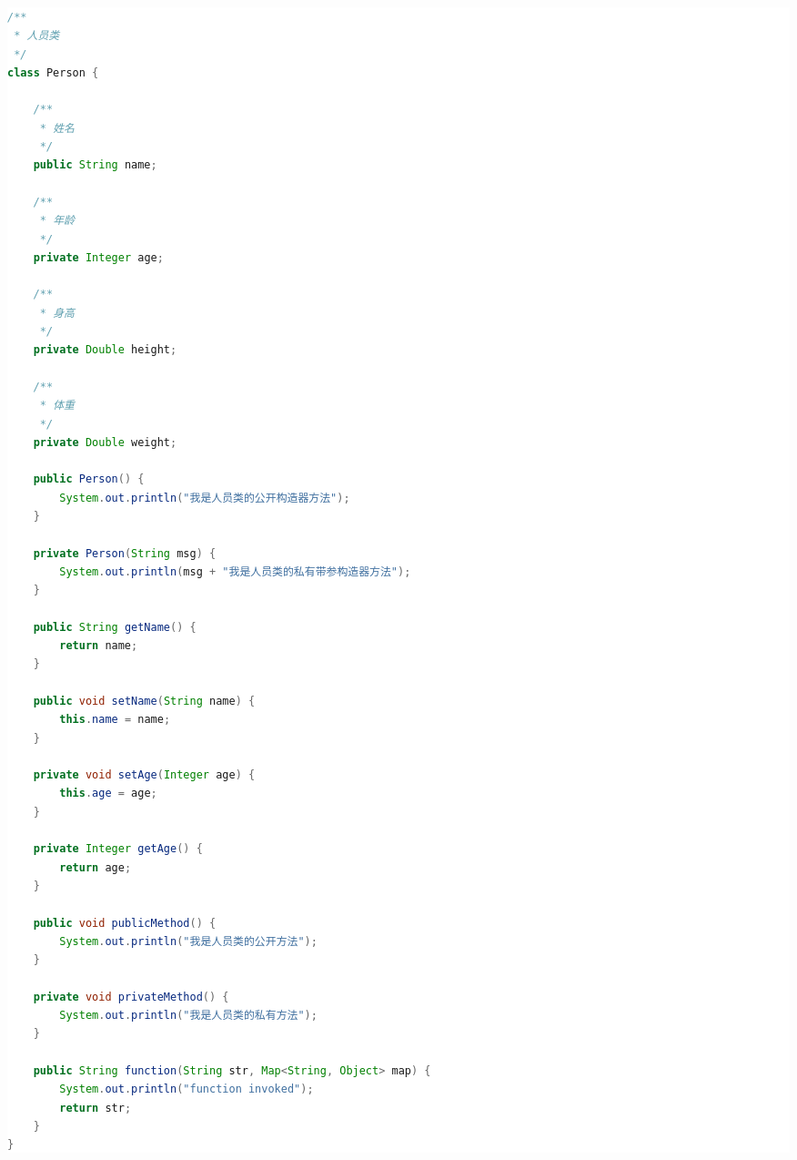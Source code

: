 ```java
/**
 * 人员类
 */
class Person {

    /**
     * 姓名
     */
    public String name;

    /**
     * 年龄
     */
    private Integer age;

    /**
     * 身高
     */
    private Double height;

    /**
     * 体重
     */
    private Double weight;

    public Person() {
        System.out.println("我是人员类的公开构造器方法");
    }

    private Person(String msg) {
        System.out.println(msg + "我是人员类的私有带参构造器方法");
    }

    public String getName() {
        return name;
    }

    public void setName(String name) {
        this.name = name;
    }

    private void setAge(Integer age) {
        this.age = age;
    }

    private Integer getAge() {
        return age;
    }

    public void publicMethod() {
        System.out.println("我是人员类的公开方法");
    }

    private void privateMethod() {
        System.out.println("我是人员类的私有方法");
    }

    public String function(String str, Map<String, Object> map) {
        System.out.println("function invoked");
        return str;
    }
}
```